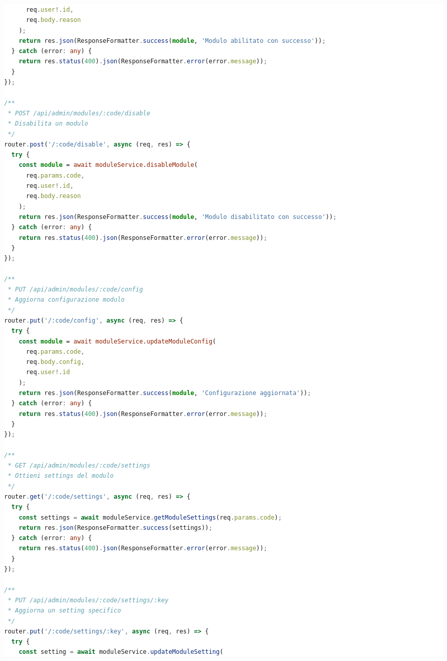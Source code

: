 ```typescript
      req.user!.id,
      req.body.reason
    );
    return res.json(ResponseFormatter.success(module, 'Modulo abilitato con successo'));
  } catch (error: any) {
    return res.status(400).json(ResponseFormatter.error(error.message));
  }
});

/**
 * POST /api/admin/modules/:code/disable
 * Disabilita un modulo
 */
router.post('/:code/disable', async (req, res) => {
  try {
    const module = await moduleService.disableModule(
      req.params.code,
      req.user!.id,
      req.body.reason
    );
    return res.json(ResponseFormatter.success(module, 'Modulo disabilitato con successo'));
  } catch (error: any) {
    return res.status(400).json(ResponseFormatter.error(error.message));
  }
});

/**
 * PUT /api/admin/modules/:code/config
 * Aggiorna configurazione modulo
 */
router.put('/:code/config', async (req, res) => {
  try {
    const module = await moduleService.updateModuleConfig(
      req.params.code,
      req.body.config,
      req.user!.id
    );
    return res.json(ResponseFormatter.success(module, 'Configurazione aggiornata'));
  } catch (error: any) {
    return res.status(400).json(ResponseFormatter.error(error.message));
  }
});

/**
 * GET /api/admin/modules/:code/settings
 * Ottieni settings del modulo
 */
router.get('/:code/settings', async (req, res) => {
  try {
    const settings = await moduleService.getModuleSettings(req.params.code);
    return res.json(ResponseFormatter.success(settings));
  } catch (error: any) {
    return res.status(400).json(ResponseFormatter.error(error.message));
  }
});

/**
 * PUT /api/admin/modules/:code/settings/:key
 * Aggiorna un setting specifico
 */
router.put('/:code/settings/:key', async (req, res) => {
  try {
    const setting = await moduleService.updateModuleSetting(
```